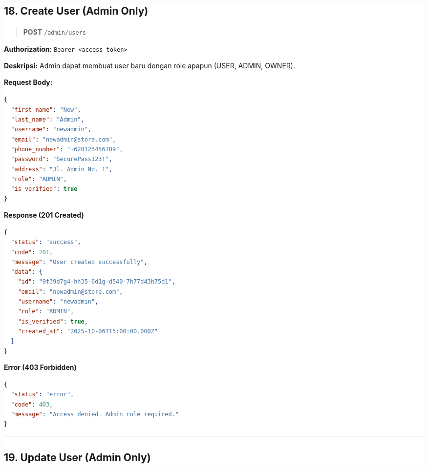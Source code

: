 ## 18. Create User (Admin Only)

> **POST** `/admin/users`

**Authorization:** `Bearer <access_token>`

**Deskripsi:**
Admin dapat membuat user baru dengan role apapun (USER, ADMIN, OWNER).

**Request Body:**
```json
{
  "first_name": "New",
  "last_name": "Admin",
  "username": "newadmin",
  "email": "newadmin@store.com",
  "phone_number": "+628123456789",
  "password": "SecurePass123!",
  "address": "Jl. Admin No. 1",
  "role": "ADMIN",
  "is_verified": true
}
```

**Response (201 Created)**
```json
{
  "status": "success",
  "code": 201,
  "message": "User created successfully",
  "data": {
    "id": "9f39d7g4-hh35-6d1g-d540-7h77d43h75d1",
    "email": "newadmin@store.com",
    "username": "newadmin",
    "role": "ADMIN",
    "is_verified": true,
    "created_at": "2025-10-06T15:00:00.000Z"
  }
}
```

**Error (403 Forbidden)**
```json
{
  "status": "error",
  "code": 403,
  "message": "Access denied. Admin role required."
}
```

---

## 19. Update User (Admin Only)
